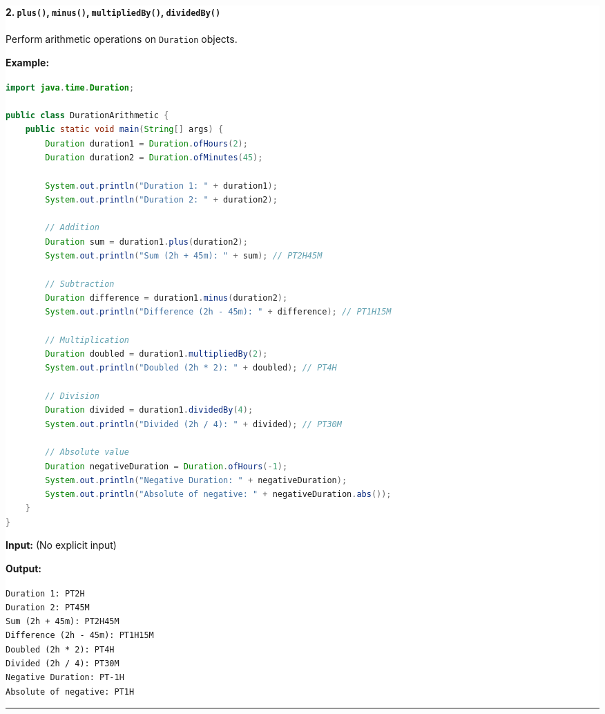 #### 2. `plus()`, `minus()`, `multipliedBy()`, `dividedBy()`

Perform arithmetic operations on `Duration` objects.

**Example:**

```java
import java.time.Duration;

public class DurationArithmetic {
    public static void main(String[] args) {
        Duration duration1 = Duration.ofHours(2);
        Duration duration2 = Duration.ofMinutes(45);

        System.out.println("Duration 1: " + duration1);
        System.out.println("Duration 2: " + duration2);

        // Addition
        Duration sum = duration1.plus(duration2);
        System.out.println("Sum (2h + 45m): " + sum); // PT2H45M

        // Subtraction
        Duration difference = duration1.minus(duration2);
        System.out.println("Difference (2h - 45m): " + difference); // PT1H15M

        // Multiplication
        Duration doubled = duration1.multipliedBy(2);
        System.out.println("Doubled (2h * 2): " + doubled); // PT4H

        // Division
        Duration divided = duration1.dividedBy(4);
        System.out.println("Divided (2h / 4): " + divided); // PT30M

        // Absolute value
        Duration negativeDuration = Duration.ofHours(-1);
        System.out.println("Negative Duration: " + negativeDuration);
        System.out.println("Absolute of negative: " + negativeDuration.abs());
    }
}
```

**Input:** (No explicit input)

**Output:**

```
Duration 1: PT2H
Duration 2: PT45M
Sum (2h + 45m): PT2H45M
Difference (2h - 45m): PT1H15M
Doubled (2h * 2): PT4H
Divided (2h / 4): PT30M
Negative Duration: PT-1H
Absolute of negative: PT1H
```

---